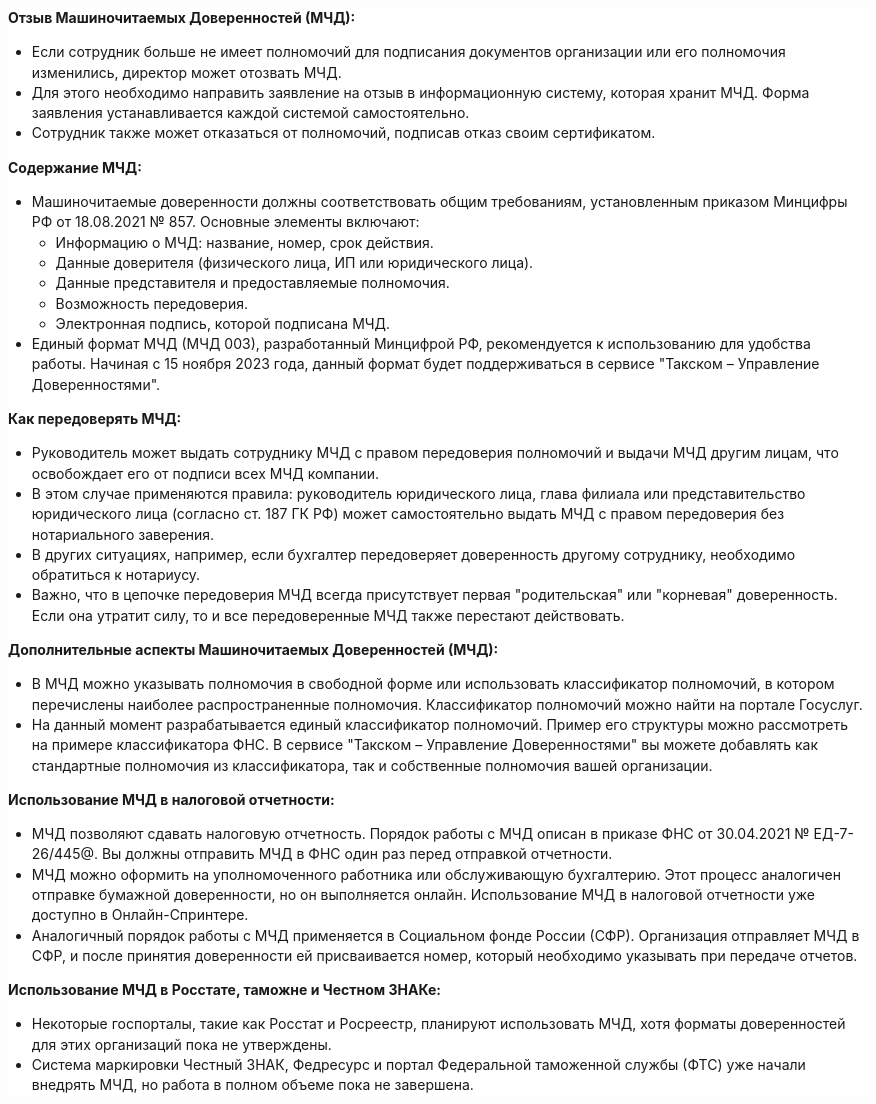 **Отзыв Машиночитаемых Доверенностей (МЧД):**

- Если сотрудник больше не имеет полномочий для подписания документов организации или его полномочия изменились, директор может отозвать МЧД.
- Для этого необходимо направить заявление на отзыв в информационную систему, которая хранит МЧД. Форма заявления устанавливается каждой системой самостоятельно.
- Сотрудник также может отказаться от полномочий, подписав отказ своим сертификатом.

**Содержание МЧД:**

- Машиночитаемые доверенности должны соответствовать общим требованиям, установленным приказом Минцифры РФ от 18.08.2021 № 857. Основные элементы включают:
  - Информацию о МЧД: название, номер, срок действия.
  - Данные доверителя (физического лица, ИП или юридического лица).
  - Данные представителя и предоставляемые полномочия.
  - Возможность передоверия.
  - Электронная подпись, которой подписана МЧД.
- Единый формат МЧД (МЧД 003), разработанный Минцифрой РФ, рекомендуется к использованию для удобства работы. Начиная с 15 ноября 2023 года, данный формат будет поддерживаться в сервисе "Такском – Управление Доверенностями".

**Как передоверять МЧД:**

- Руководитель может выдать сотруднику МЧД с правом передоверия полномочий и выдачи МЧД другим лицам, что освобождает его от подписи всех МЧД компании.
- В этом случае применяются правила: руководитель юридического лица, глава филиала или представительство юридического лица (согласно ст. 187 ГК РФ) может самостоятельно выдать МЧД с правом передоверия без нотариального заверения.
- В других ситуациях, например, если бухгалтер передоверяет доверенность другому сотруднику, необходимо обратиться к нотариусу.
- Важно, что в цепочке передоверия МЧД всегда присутствует первая "родительская" или "корневая" доверенность. Если она утратит силу, то и все передоверенные МЧД также перестают действовать.

**Дополнительные аспекты Машиночитаемых Доверенностей (МЧД):**

- В МЧД можно указывать полномочия в свободной форме или использовать классификатор полномочий, в котором перечислены наиболее распространенные полномочия. Классификатор полномочий можно найти на портале Госуслуг.
- На данный момент разрабатывается единый классификатор полномочий. Пример его структуры можно рассмотреть на примере классификатора ФНС. В сервисе "Такском – Управление Доверенностями" вы можете добавлять как стандартные полномочия из классификатора, так и собственные полномочия вашей организации.

**Использование МЧД в налоговой отчетности:**

- МЧД позволяют сдавать налоговую отчетность. Порядок работы с МЧД описан в приказе ФНС от 30.04.2021 № ЕД-7-26/445@. Вы должны отправить МЧД в ФНС один раз перед отправкой отчетности.
- МЧД можно оформить на уполномоченного работника или обслуживающую бухгалтерию. Этот процесс аналогичен отправке бумажной доверенности, но он выполняется онлайн. Использование МЧД в налоговой отчетности уже доступно в Онлайн-Спринтере.
- Аналогичный порядок работы с МЧД применяется в Социальном фонде России (СФР). Организация отправляет МЧД в СФР, и после принятия доверенности ей присваивается номер, который необходимо указывать при передаче отчетов.

**Использование МЧД в Росстате, таможне и Честном ЗНАКе:**

- Некоторые госпорталы, такие как Росстат и Росреестр, планируют использовать МЧД, хотя форматы доверенностей для этих организаций пока не утверждены.
- Система маркировки Честный ЗНАК, Федресурс и портал Федеральной таможенной службы (ФТС) уже начали внедрять МЧД, но работа в полном объеме пока не завершена.
